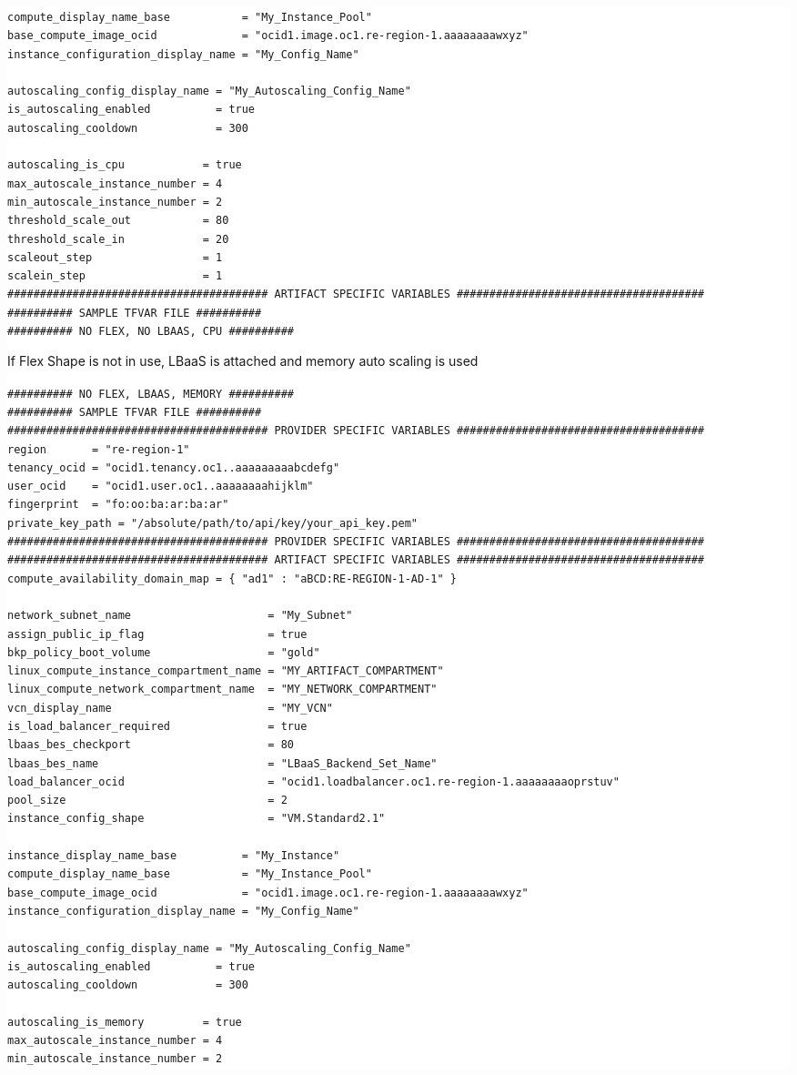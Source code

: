 ```shell
compute_display_name_base           = "My_Instance_Pool"
base_compute_image_ocid             = "ocid1.image.oc1.re-region-1.aaaaaaaawxyz"
instance_configuration_display_name = "My_Config_Name"

autoscaling_config_display_name = "My_Autoscaling_Config_Name"
is_autoscaling_enabled          = true
autoscaling_cooldown            = 300

autoscaling_is_cpu            = true
max_autoscale_instance_number = 4
min_autoscale_instance_number = 2
threshold_scale_out           = 80
threshold_scale_in            = 20
scaleout_step                 = 1
scalein_step                  = 1
######################################## ARTIFACT SPECIFIC VARIABLES ######################################
########## SAMPLE TFVAR FILE ##########
########## NO FLEX, NO LBAAS, CPU ##########
```

If Flex Shape is not in use, LBaaS is attached and memory auto scaling is used

```shell
########## NO FLEX, LBAAS, MEMORY ##########
########## SAMPLE TFVAR FILE ##########
######################################## PROVIDER SPECIFIC VARIABLES ######################################
region       = "re-region-1"
tenancy_ocid = "ocid1.tenancy.oc1..aaaaaaaaabcdefg"
user_ocid    = "ocid1.user.oc1..aaaaaaaahijklm"
fingerprint  = "fo:oo:ba:ar:ba:ar"
private_key_path = "/absolute/path/to/api/key/your_api_key.pem"
######################################## PROVIDER SPECIFIC VARIABLES ######################################
######################################## ARTIFACT SPECIFIC VARIABLES ######################################
compute_availability_domain_map = { "ad1" : "aBCD:RE-REGION-1-AD-1" }

network_subnet_name                     = "My_Subnet"
assign_public_ip_flag                   = true
bkp_policy_boot_volume                  = "gold"
linux_compute_instance_compartment_name = "MY_ARTIFACT_COMPARTMENT"
linux_compute_network_compartment_name  = "MY_NETWORK_COMPARTMENT"
vcn_display_name                        = "MY_VCN"
is_load_balancer_required               = true
lbaas_bes_checkport                     = 80
lbaas_bes_name                          = "LBaaS_Backend_Set_Name"
load_balancer_ocid                      = "ocid1.loadbalancer.oc1.re-region-1.aaaaaaaaoprstuv"
pool_size                               = 2
instance_config_shape                   = "VM.Standard2.1"

instance_display_name_base          = "My_Instance"
compute_display_name_base           = "My_Instance_Pool"
base_compute_image_ocid             = "ocid1.image.oc1.re-region-1.aaaaaaaawxyz"
instance_configuration_display_name = "My_Config_Name"

autoscaling_config_display_name = "My_Autoscaling_Config_Name"
is_autoscaling_enabled          = true
autoscaling_cooldown            = 300

autoscaling_is_memory         = true
max_autoscale_instance_number = 4
min_autoscale_instance_number = 2
```